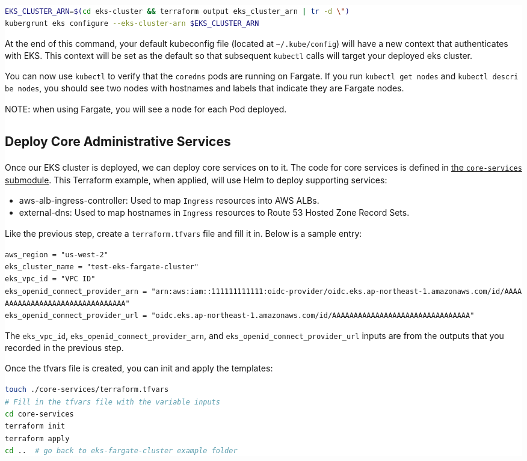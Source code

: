 ```bash
EKS_CLUSTER_ARN=$(cd eks-cluster && terraform output eks_cluster_arn | tr -d \")
kubergrunt eks configure --eks-cluster-arn $EKS_CLUSTER_ARN
```

At the end of this command, your default kubeconfig file (located at `~/.kube/config`) will have a new context that
authenticates with EKS. This context will be set as the default so that subsequent `kubectl` calls will target your
deployed eks cluster.

You can now use `kubectl` to verify that the `coredns` pods are running on Fargate. If you run `kubectl get nodes` and
`kubectl describe nodes`, you should see two nodes with hostnames and labels that indicate they are Fargate nodes.

NOTE: when using Fargate, you will see a node for each Pod deployed.


## Deploy Core Administrative Services

Once our EKS cluster is deployed, we can deploy core services on to it. The code for core services is defined in [the
`core-services` submodule](./core-services). This Terraform example, when applied, will use Helm to deploy supporting
services:

- aws-alb-ingress-controller: Used to map `Ingress` resources into AWS ALBs.
- external-dns: Used to map hostnames in `Ingress` resources to Route 53 Hosted Zone Record Sets.

Like the previous step, create a `terraform.tfvars` file and fill it in. Below is a sample entry:

```hcl
aws_region = "us-west-2"
eks_cluster_name = "test-eks-fargate-cluster"
eks_vpc_id = "VPC ID"
eks_openid_connect_provider_arn = "arn:aws:iam::111111111111:oidc-provider/oidc.eks.ap-northeast-1.amazonaws.com/id/AAAAAAAAAAAAAAAAAAAAAAAAAAAAAAAA"
eks_openid_connect_provider_url = "oidc.eks.ap-northeast-1.amazonaws.com/id/AAAAAAAAAAAAAAAAAAAAAAAAAAAAAAAA"
```

The `eks_vpc_id`, `eks_openid_connect_provider_arn`, and `eks_openid_connect_provider_url` inputs are from the outputs
that you recorded in the previous step.

Once the tfvars file is created, you can init and apply the templates:

```bash
touch ./core-services/terraform.tfvars
# Fill in the tfvars file with the variable inputs
cd core-services
terraform init
terraform apply
cd ..  # go back to eks-fargate-cluster example folder
```
